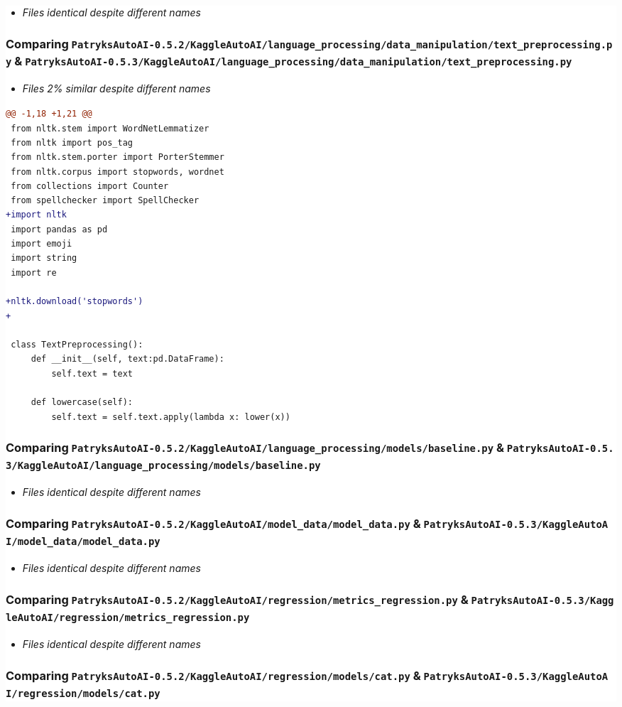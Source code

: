  * *Files identical despite different names*

### Comparing `PatryksAutoAI-0.5.2/KaggleAutoAI/language_processing/data_manipulation/text_preprocessing.py` & `PatryksAutoAI-0.5.3/KaggleAutoAI/language_processing/data_manipulation/text_preprocessing.py`

 * *Files 2% similar despite different names*

```diff
@@ -1,18 +1,21 @@
 from nltk.stem import WordNetLemmatizer
 from nltk import pos_tag
 from nltk.stem.porter import PorterStemmer
 from nltk.corpus import stopwords, wordnet
 from collections import Counter
 from spellchecker import SpellChecker
+import nltk
 import pandas as pd
 import emoji
 import string
 import re
 
+nltk.download('stopwords')
+
 
 class TextPreprocessing():
     def __init__(self, text:pd.DataFrame):
         self.text = text
 
     def lowercase(self):
         self.text = self.text.apply(lambda x: lower(x))
```

### Comparing `PatryksAutoAI-0.5.2/KaggleAutoAI/language_processing/models/baseline.py` & `PatryksAutoAI-0.5.3/KaggleAutoAI/language_processing/models/baseline.py`

 * *Files identical despite different names*

### Comparing `PatryksAutoAI-0.5.2/KaggleAutoAI/model_data/model_data.py` & `PatryksAutoAI-0.5.3/KaggleAutoAI/model_data/model_data.py`

 * *Files identical despite different names*

### Comparing `PatryksAutoAI-0.5.2/KaggleAutoAI/regression/metrics_regression.py` & `PatryksAutoAI-0.5.3/KaggleAutoAI/regression/metrics_regression.py`

 * *Files identical despite different names*

### Comparing `PatryksAutoAI-0.5.2/KaggleAutoAI/regression/models/cat.py` & `PatryksAutoAI-0.5.3/KaggleAutoAI/regression/models/cat.py`
